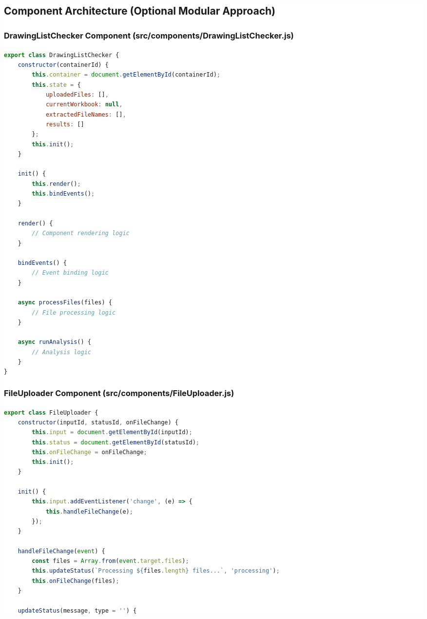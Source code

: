## Component Architecture (Optional Modular Approach)

### DrawingListChecker Component (src/components/DrawingListChecker.js)
```javascript
export class DrawingListChecker {
    constructor(containerId) {
        this.container = document.getElementById(containerId);
        this.state = {
            uploadedFiles: [],
            currentWorkbook: null,
            extractedFileNames: [],
            results: []
        };
        this.init();
    }
    
    init() {
        this.render();
        this.bindEvents();
    }
    
    render() {
        // Component rendering logic
    }
    
    bindEvents() {
        // Event binding logic
    }
    
    async processFiles(files) {
        // File processing logic
    }
    
    async runAnalysis() {
        // Analysis logic
    }
}
```

### FileUploader Component (src/components/FileUploader.js)
```javascript
export class FileUploader {
    constructor(inputId, statusId, onFileChange) {
        this.input = document.getElementById(inputId);
        this.status = document.getElementById(statusId);
        this.onFileChange = onFileChange;
        this.init();
    }
    
    init() {
        this.input.addEventListener('change', (e) => {
            this.handleFileChange(e);
        });
    }
    
    handleFileChange(event) {
        const files = Array.from(event.target.files);
        this.updateStatus(`Processing ${files.length} files...`, 'processing');
        this.onFileChange(files);
    }
    
    updateStatus(message, type = '') {
```